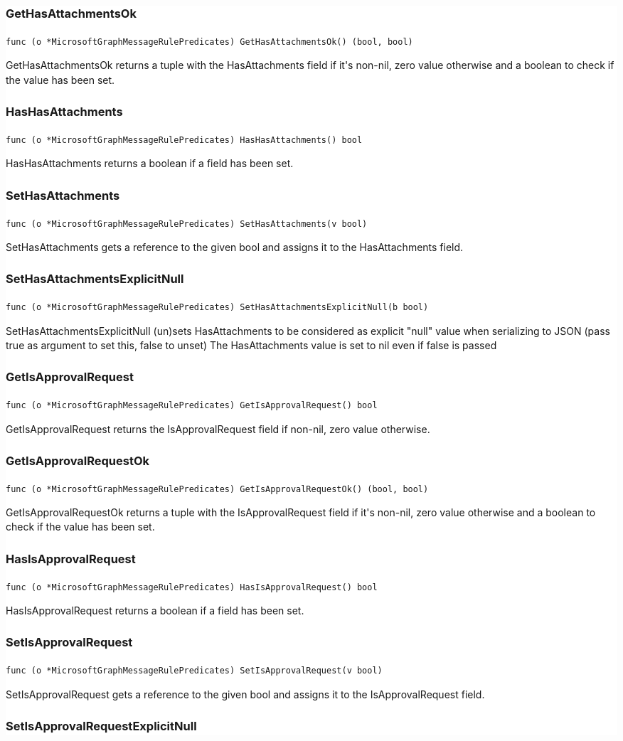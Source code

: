 ### GetHasAttachmentsOk

`func (o *MicrosoftGraphMessageRulePredicates) GetHasAttachmentsOk() (bool, bool)`

GetHasAttachmentsOk returns a tuple with the HasAttachments field if it's non-nil, zero value otherwise
and a boolean to check if the value has been set.

### HasHasAttachments

`func (o *MicrosoftGraphMessageRulePredicates) HasHasAttachments() bool`

HasHasAttachments returns a boolean if a field has been set.

### SetHasAttachments

`func (o *MicrosoftGraphMessageRulePredicates) SetHasAttachments(v bool)`

SetHasAttachments gets a reference to the given bool and assigns it to the HasAttachments field.

### SetHasAttachmentsExplicitNull

`func (o *MicrosoftGraphMessageRulePredicates) SetHasAttachmentsExplicitNull(b bool)`

SetHasAttachmentsExplicitNull (un)sets HasAttachments to be considered as explicit "null" value
when serializing to JSON (pass true as argument to set this, false to unset)
The HasAttachments value is set to nil even if false is passed
### GetIsApprovalRequest

`func (o *MicrosoftGraphMessageRulePredicates) GetIsApprovalRequest() bool`

GetIsApprovalRequest returns the IsApprovalRequest field if non-nil, zero value otherwise.

### GetIsApprovalRequestOk

`func (o *MicrosoftGraphMessageRulePredicates) GetIsApprovalRequestOk() (bool, bool)`

GetIsApprovalRequestOk returns a tuple with the IsApprovalRequest field if it's non-nil, zero value otherwise
and a boolean to check if the value has been set.

### HasIsApprovalRequest

`func (o *MicrosoftGraphMessageRulePredicates) HasIsApprovalRequest() bool`

HasIsApprovalRequest returns a boolean if a field has been set.

### SetIsApprovalRequest

`func (o *MicrosoftGraphMessageRulePredicates) SetIsApprovalRequest(v bool)`

SetIsApprovalRequest gets a reference to the given bool and assigns it to the IsApprovalRequest field.

### SetIsApprovalRequestExplicitNull

